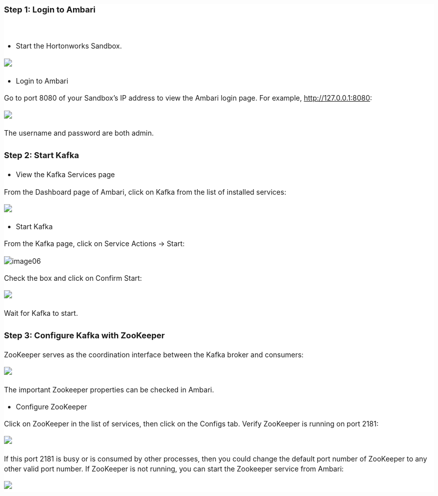 ### Step 1: Login to Ambari

 

* Start the Hortonworks Sandbox.

![](https://www.dropbox.com/s/oxb3upcb8rliwlz/Screenshot%202015-08-27%2012.23.13.png?dl=1)

* Login to Ambari

Go to port 8080 of your Sandbox’s IP address to view the Ambari login page. For example, http://127.0.0.1:8080:

![](http://hortonworks.com/wp-content/uploads/2015/07/image21.png)

The username and password are both admin.

### Step 2: Start Kafka

* View the Kafka Services page

From the Dashboard page of Ambari, click on Kafka from the list of installed services:

![](http://hortonworks.com/wp-content/uploads/2015/07/image03.png)

* Start Kafka

From the Kafka page, click on Service Actions -> Start:

![image06](http://hortonworks.com/wp-content/uploads/2015/07/image06.png)

Check the box and click on Confirm Start:

![](http://hortonworks.com/wp-content/uploads/2015/07/image11.png)

Wait for Kafka to start.

### Step 3: Configure Kafka with ZooKeeper

ZooKeeper serves as the coordination interface between the Kafka broker and consumers:

![](http://hortonworks.com/wp-content/uploads/2015/07/image24.png)

The important Zookeeper properties can be checked in Ambari.

* Configure ZooKeeper

Click on ZooKeeper in the list of services, then click on the Configs tab. Verify ZooKeeper is running on port 2181:

![](http://hortonworks.com/wp-content/uploads/2015/07/image003.png)

If this port 2181 is busy or is consumed by other processes, then you could change the default port number of ZooKeeper to any other valid port number. If ZooKeeper is not running, you can start the Zookeeper service from Ambari:

![](http://hortonworks.com/wp-content/uploads/2015/07/image16.png)
